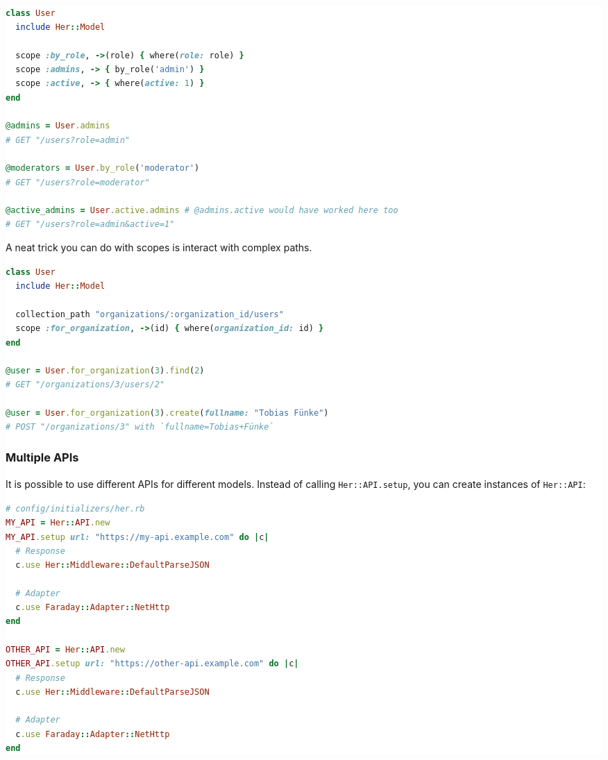 ```ruby
class User
  include Her::Model

  scope :by_role, ->(role) { where(role: role) }
  scope :admins, -> { by_role('admin') }
  scope :active, -> { where(active: 1) }
end

@admins = User.admins
# GET "/users?role=admin"

@moderators = User.by_role('moderator')
# GET "/users?role=moderator"

@active_admins = User.active.admins # @admins.active would have worked here too
# GET "/users?role=admin&active=1"
```

A neat trick you can do with scopes is interact with complex paths.

```ruby
class User
  include Her::Model

  collection_path "organizations/:organization_id/users"
  scope :for_organization, ->(id) { where(organization_id: id) }
end

@user = User.for_organization(3).find(2)
# GET "/organizations/3/users/2"

@user = User.for_organization(3).create(fullname: "Tobias Fünke")
# POST "/organizations/3" with `fullname=Tobias+Fünke`
```

### Multiple APIs

It is possible to use different APIs for different models. Instead of calling `Her::API.setup`, you can create instances of `Her::API`:

```ruby
# config/initializers/her.rb
MY_API = Her::API.new
MY_API.setup url: "https://my-api.example.com" do |c|
  # Response
  c.use Her::Middleware::DefaultParseJSON

  # Adapter
  c.use Faraday::Adapter::NetHttp
end

OTHER_API = Her::API.new
OTHER_API.setup url: "https://other-api.example.com" do |c|
  # Response
  c.use Her::Middleware::DefaultParseJSON

  # Adapter
  c.use Faraday::Adapter::NetHttp
end
```
